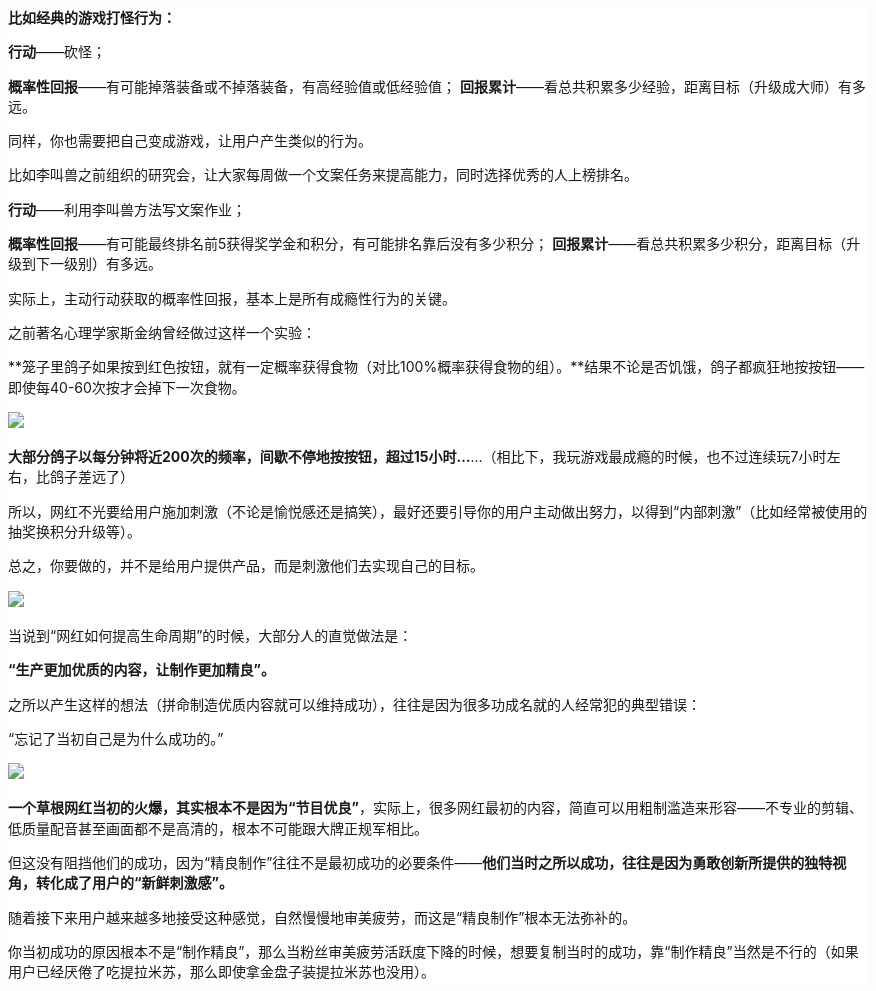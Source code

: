 **比如经典的游戏打怪行为：**

**行动**——砍怪；

**概率性回报**——有可能掉落装备或不掉落装备，有高经验值或低经验值；
**回报累计**——看总共积累多少经验，距离目标（升级成大师）有多远。

同样，你也需要把自己变成游戏，让用户产生类似的行为。

 

比如李叫兽之前组织的研究会，让大家每周做一个文案任务来提高能力，同时选择优秀的人上榜排名。

**行动**——利用李叫兽方法写文案作业；

**概率性回报**——有可能最终排名前5获得奖学金和积分，有可能排名靠后没有多少积分；
**回报累计**——看总共积累多少积分，距离目标（升级到下一级别）有多远。

实际上，主动行动获取的概率性回报，基本上是所有成瘾性行为的关键。

 

之前著名心理学家斯金纳曾经做过这样一个实验：

**笼子里鸽子如果按到红色按钮，就有一定概率获得食物（对比100%概率获得食物的组）。**结果不论是否饥饿，鸽子都疯狂地按按钮——即使每40-60次按才会掉下一次食物。

![](http://mmbiz.qpic.cn/mmbiz/As7mscS0UODDlk2Qyq1c9YLv1R99GSbSzssCh4xybVr0ewFxdNVQIrc4wTX56iaZiaP2cu7t1iaGc7o12DhUxx9hg/640?wx_fmt=png&tp=webp&wxfrom=5&wx_lazy=1)

**大部分鸽子以每分钟将近200次的频率，间歇不停地按按钮，超过15小时…**…（相比下，我玩游戏最成瘾的时候，也不过连续玩7小时左右，比鸽子差远了）

 

所以，网红不光要给用户施加刺激（不论是愉悦感还是搞笑），最好还要引导你的用户主动做出努力，以得到“内部刺激”（比如经常被使用的抽奖换积分升级等）。

总之，你要做的，并不是给用户提供产品，而是刺激他们去实现自己的目标。

![](http://mmbiz.qpic.cn/mmbiz/As7mscS0UOBicBWAOhMAiaiaZdNF5xeHfsXfPCc9SjKzmj2OiclveicmD2rXqxSatjoUibLvsicB9HuBJk6LsL0GPlfRQ/640?wx_fmt=png&tp=webp&wxfrom=5&wx_lazy=1)

当说到“网红如何提高生命周期”的时候，大部分人的直觉做法是：

 

**“生产更加优质的内容，让制作更加精良”。**

 

之所以产生这样的想法（拼命制造优质内容就可以维持成功），往往是因为很多功成名就的人经常犯的典型错误：

“忘记了当初自己是为什么成功的。”

 

![](http://mmbiz.qpic.cn/mmbiz/As7mscS0UODDlk2Qyq1c9YLv1R99GSbSvXvSk2n8kWrUFCdk00OqNx2iaZBr8nPib1hwfiaricNLNLoGy2L8d79klA/640?wx_fmt=jpeg&tp=webp&wxfrom=5&wx_lazy=1)

**一个草根网红当初的火爆，其实根本不是因为“节目优良”**，实际上，很多网红最初的内容，简直可以用粗制滥造来形容——不专业的剪辑、低质量配音甚至画面都不是高清的，根本不可能跟大牌正规军相比。

 

但这没有阻挡他们的成功，因为“精良制作”往往不是最初成功的必要条件——**他们当时之所以成功，往往是因为勇敢创新所提供的独特视角，转化成了用户的“新鲜刺激感”。**

 

随着接下来用户越来越多地接受这种感觉，自然慢慢地审美疲劳，而这是“精良制作”根本无法弥补的。

 

你当初成功的原因根本不是“制作精良”，那么当粉丝审美疲劳活跃度下降的时候，想要复制当时的成功，靠“制作精良”当然是不行的（如果用户已经厌倦了吃提拉米苏，那么即使拿金盘子装提拉米苏也没用）。
